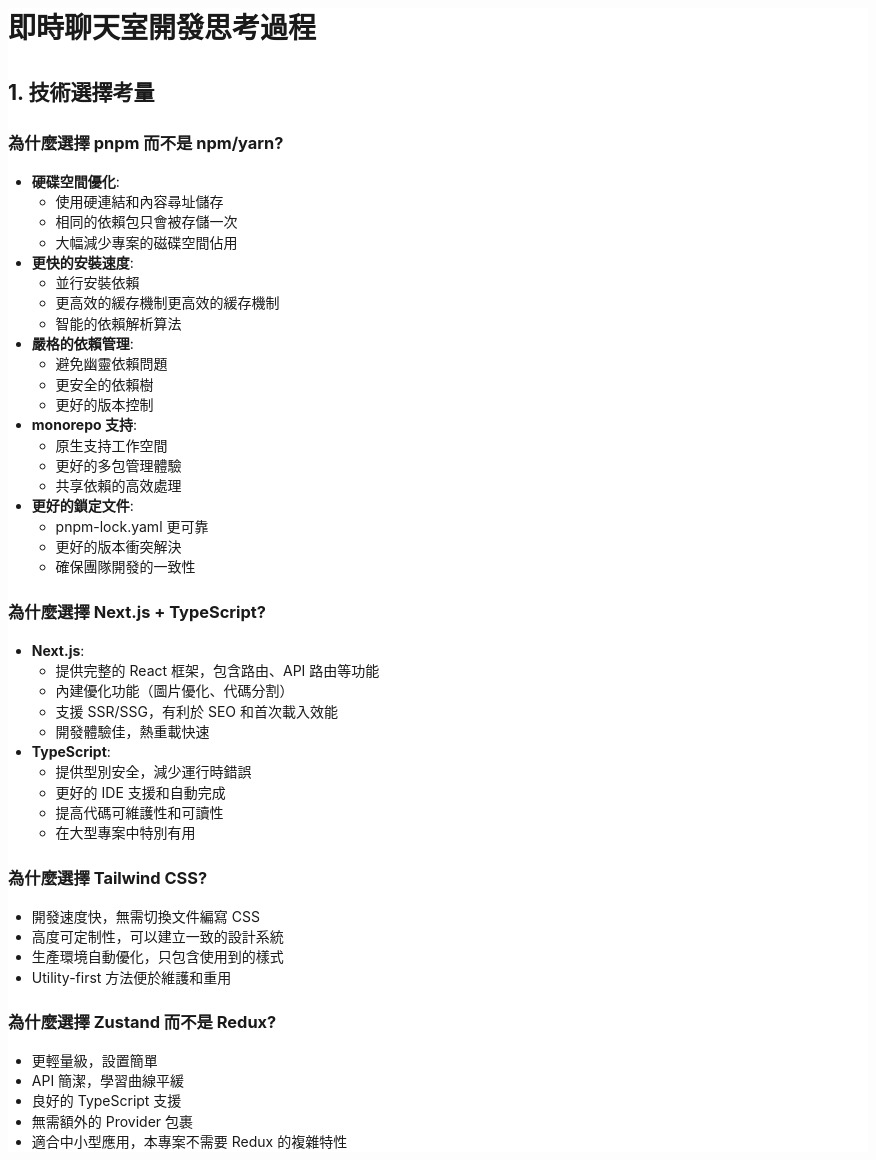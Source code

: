 # 即時聊天室開發思考過程

## 1. 技術選擇考量

### 為什麼選擇 pnpm 而不是 npm/yarn?
- **硬碟空間優化**:
  - 使用硬連結和內容尋址儲存
  - 相同的依賴包只會被存儲一次
  - 大幅減少專案的磁碟空間佔用
- **更快的安裝速度**:
  - 並行安裝依賴
  - 更高效的緩存機制更高效的緩存機制
  - 智能的依賴解析算法
- **嚴格的依賴管理**:
  - 避免幽靈依賴問題
  - 更安全的依賴樹
  - 更好的版本控制
- **monorepo 支持**:
  - 原生支持工作空間
  - 更好的多包管理體驗
  - 共享依賴的高效處理
- **更好的鎖定文件**:
  - pnpm-lock.yaml 更可靠
  - 更好的版本衝突解決
  - 確保團隊開發的一致性

### 為什麼選擇 Next.js + TypeScript?
- **Next.js**: 
  - 提供完整的 React 框架，包含路由、API 路由等功能
  - 內建優化功能（圖片優化、代碼分割）
  - 支援 SSR/SSG，有利於 SEO 和首次載入效能
  - 開發體驗佳，熱重載快速
- **TypeScript**:
  - 提供型別安全，減少運行時錯誤
  - 更好的 IDE 支援和自動完成
  - 提高代碼可維護性和可讀性
  - 在大型專案中特別有用

### 為什麼選擇 Tailwind CSS?
- 開發速度快，無需切換文件編寫 CSS
- 高度可定制性，可以建立一致的設計系統
- 生產環境自動優化，只包含使用到的樣式
- Utility-first 方法便於維護和重用

### 為什麼選擇 Zustand 而不是 Redux?
- 更輕量級，設置簡單
- API 簡潔，學習曲線平緩
- 良好的 TypeScript 支援
- 無需額外的 Provider 包裹
- 適合中小型應用，本專案不需要 Redux 的複雜特性
